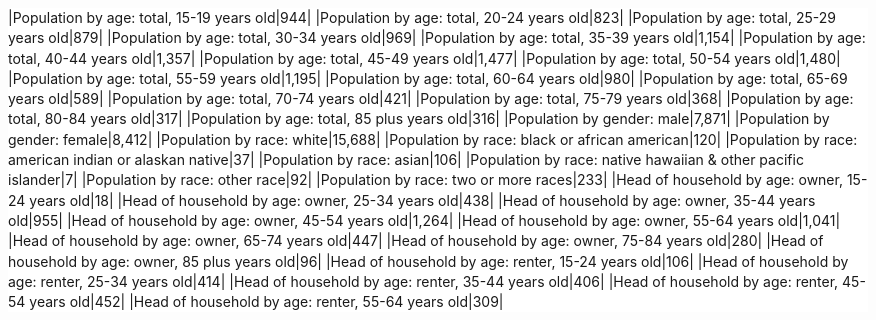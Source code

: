 |Population by age: total, 15-19 years old|944|
|Population by age: total, 20-24 years old|823|
|Population by age: total, 25-29 years old|879|
|Population by age: total, 30-34 years old|969|
|Population by age: total, 35-39 years old|1,154|
|Population by age: total, 40-44 years old|1,357|
|Population by age: total, 45-49 years old|1,477|
|Population by age: total, 50-54 years old|1,480|
|Population by age: total, 55-59 years old|1,195|
|Population by age: total, 60-64 years old|980|
|Population by age: total, 65-69 years old|589|
|Population by age: total, 70-74 years old|421|
|Population by age: total, 75-79 years old|368|
|Population by age: total, 80-84 years old|317|
|Population by age: total, 85 plus years old|316|
|Population by gender: male|7,871|
|Population by gender: female|8,412|
|Population by race: white|15,688|
|Population by race: black or african american|120|
|Population by race: american indian or alaskan native|37|
|Population by race: asian|106|
|Population by race: native hawaiian & other pacific islander|7|
|Population by race: other race|92|
|Population by race: two or more races|233|
|Head of household by age: owner, 15-24 years old|18|
|Head of household by age: owner, 25-34 years old|438|
|Head of household by age: owner, 35-44 years old|955|
|Head of household by age: owner, 45-54 years old|1,264|
|Head of household by age: owner, 55-64 years old|1,041|
|Head of household by age: owner, 65-74 years old|447|
|Head of household by age: owner, 75-84 years old|280|
|Head of household by age: owner, 85 plus years old|96|
|Head of household by age: renter, 15-24 years old|106|
|Head of household by age: renter, 25-34 years old|414|
|Head of household by age: renter, 35-44 years old|406|
|Head of household by age: renter, 45-54 years old|452|
|Head of household by age: renter, 55-64 years old|309|
